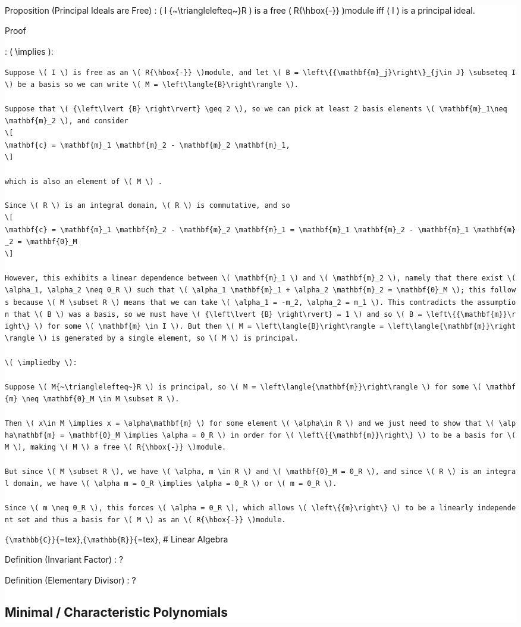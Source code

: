 Proposition (Principal Ideals are Free)
:   \( I {~\trianglelefteq~}R \) is a free \( R{\hbox{-}} \)module iff \( I \) is a principal ideal.

Proof

:   \( \implies \):

    Suppose \( I \) is free as an \( R{\hbox{-}} \)module, and let \( B = \left\{{\mathbf{m}_j}\right\}_{j\in J} \subseteq I \) be a basis so we can write \( M = \left\langle{B}\right\rangle \).

    Suppose that \( {\left\lvert {B} \right\rvert} \geq 2 \), so we can pick at least 2 basis elements \( \mathbf{m}_1\neq \mathbf{m}_2 \), and consider
    \[
    \mathbf{c} = \mathbf{m}_1 \mathbf{m}_2 - \mathbf{m}_2 \mathbf{m}_1,
    \]

    which is also an element of \( M \) .

    Since \( R \) is an integral domain, \( R \) is commutative, and so
    \[
    \mathbf{c} = \mathbf{m}_1 \mathbf{m}_2 - \mathbf{m}_2 \mathbf{m}_1 = \mathbf{m}_1 \mathbf{m}_2 - \mathbf{m}_1 \mathbf{m}_2 = \mathbf{0}_M
    \]

    However, this exhibits a linear dependence between \( \mathbf{m}_1 \) and \( \mathbf{m}_2 \), namely that there exist \( \alpha_1, \alpha_2 \neq 0_R \) such that \( \alpha_1 \mathbf{m}_1 + \alpha_2 \mathbf{m}_2 = \mathbf{0}_M \); this follows because \( M \subset R \) means that we can take \( \alpha_1 = -m_2, \alpha_2 = m_1 \). This contradicts the assumption that \( B \) was a basis, so we must have \( {\left\lvert {B} \right\rvert} = 1 \) and so \( B = \left\{{\mathbf{m}}\right\} \) for some \( \mathbf{m} \in I \). But then \( M = \left\langle{B}\right\rangle = \left\langle{\mathbf{m}}\right\rangle \) is generated by a single element, so \( M \) is principal.

    \( \impliedby \):

    Suppose \( M{~\trianglelefteq~}R \) is principal, so \( M = \left\langle{\mathbf{m}}\right\rangle \) for some \( \mathbf{m} \neq \mathbf{0}_M \in M \subset R \).

    Then \( x\in M \implies x = \alpha\mathbf{m} \) for some element \( \alpha\in R \) and we just need to show that \( \alpha\mathbf{m} = \mathbf{0}_M \implies \alpha = 0_R \) in order for \( \left\{{\mathbf{m}}\right\} \) to be a basis for \( M \), making \( M \) a free \( R{\hbox{-}} \)module.

    But since \( M \subset R \), we have \( \alpha, m \in R \) and \( \mathbf{0}_M = 0_R \), and since \( R \) is an integral domain, we have \( \alpha m = 0_R \implies \alpha = 0_R \) or \( m = 0_R \).

    Since \( m \neq 0_R \), this forces \( \alpha = 0_R \), which allows \( \left\{{m}\right\} \) to be a linearly independent set and thus a basis for \( M \) as an \( R{\hbox{-}} \)module.

`{\mathbb{C}}`{=tex},`{\mathbb{R}}`{=tex}, \# Linear Algebra

Definition (Invariant Factor)
:   ?

Definition (Elementary Divisor)
:   ?

## Minimal / Characteristic Polynomials
